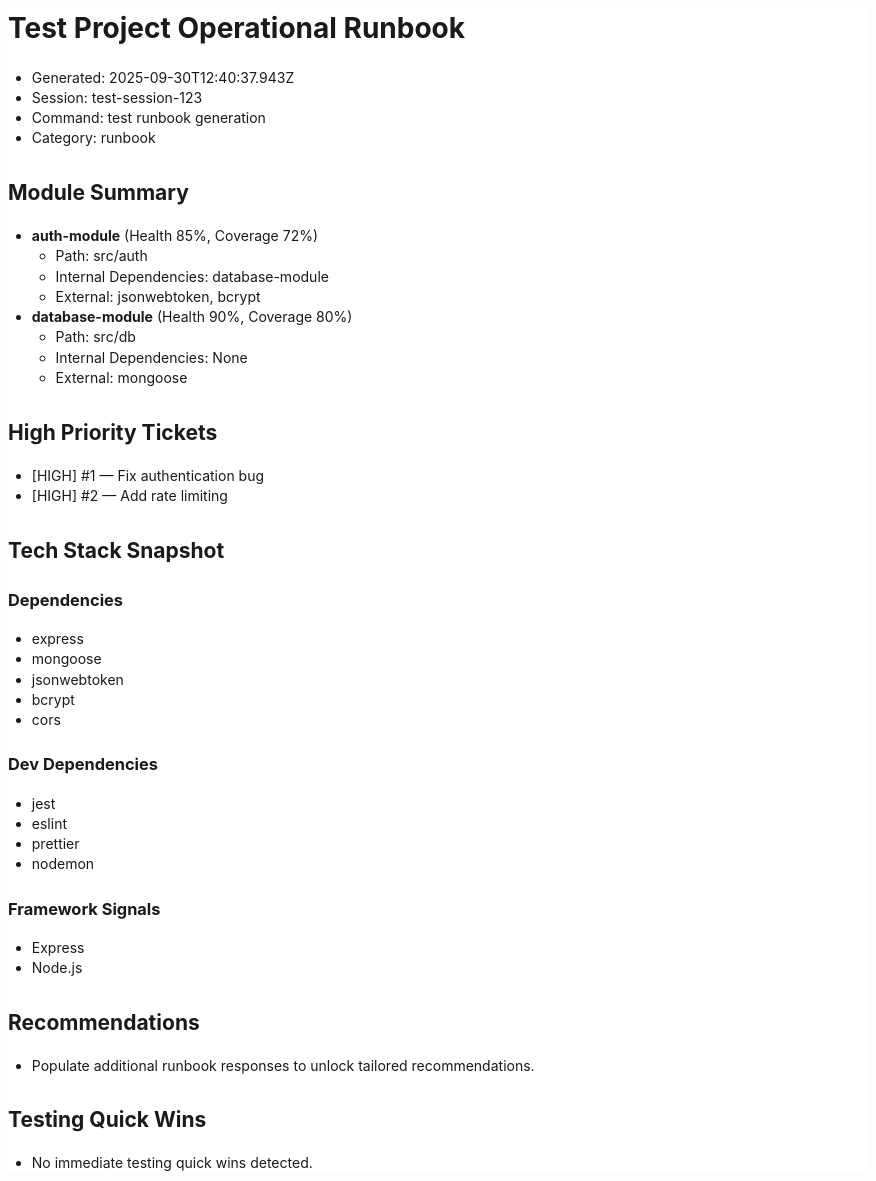 # Test Project Operational Runbook

- Generated: 2025-09-30T12:40:37.943Z
- Session: test-session-123
- Command: test runbook generation
- Category: runbook
## Module Summary
- **auth-module** (Health 85%, Coverage 72%)
  - Path: src/auth
  - Internal Dependencies: database-module
  - External: jsonwebtoken, bcrypt
- **database-module** (Health 90%, Coverage 80%)
  - Path: src/db
  - Internal Dependencies: None
  - External: mongoose


## High Priority Tickets
- [HIGH] #1 — Fix authentication bug
- [HIGH] #2 — Add rate limiting


## Tech Stack Snapshot
### Dependencies
- express
- mongoose
- jsonwebtoken
- bcrypt
- cors

### Dev Dependencies
- jest
- eslint
- prettier
- nodemon

### Framework Signals
- Express
- Node.js

## Recommendations
- Populate additional runbook responses to unlock tailored recommendations.

## Testing Quick Wins
- No immediate testing quick wins detected.
